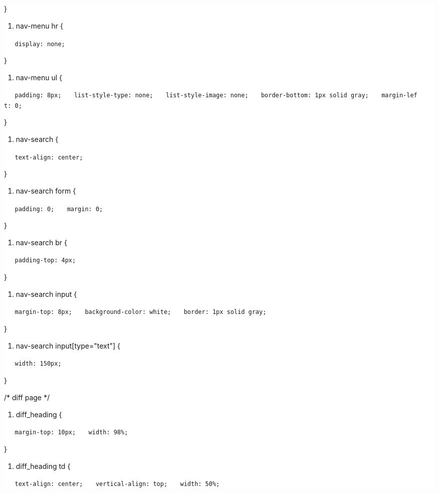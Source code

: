 }

1.  nav-menu hr {

`   display: none;`

}

1.  nav-menu ul {

`   padding: 8px;`
`   list-style-type: none;`
`   list-style-image: none;`
`   border-bottom: 1px solid gray;`
`   margin-left: 0;`

}

1.  nav-search {

`   text-align: center;`

}

1.  nav-search form {

`   padding: 0;`
`   margin: 0;`

}

1.  nav-search br {

`   padding-top: 4px;`

}

1.  nav-search input {

`   margin-top: 8px;`
`   background-color: white;`
`   border: 1px solid gray;`

}

1.  nav-search input\[type="text"\] {

`   width: 150px;`

}

/\* diff page \*/

1.  diff_heading {

`   margin-top: 10px;`
`   width: 98%;`

}

1.  diff_heading td {

`   text-align: center;`
`   vertical-align: top;`
`   width: 50%;`
